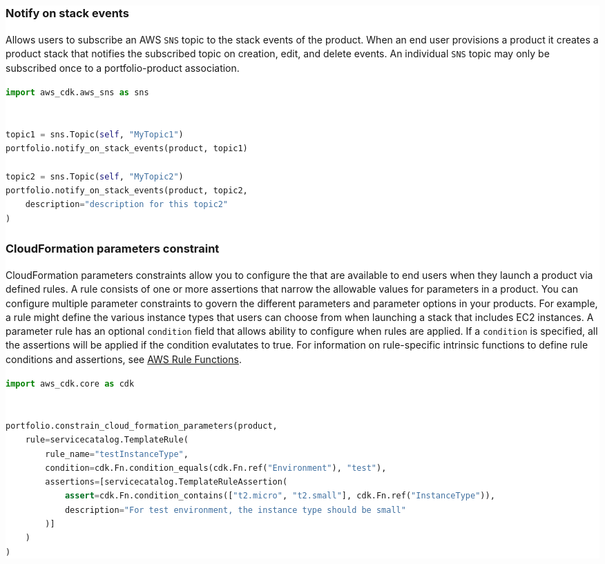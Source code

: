 ### Notify on stack events

Allows users to subscribe an AWS `SNS` topic to the stack events of the product.
When an end user provisions a product it creates a product stack that notifies the subscribed topic on creation, edit, and delete events.
An individual `SNS` topic may only be subscribed once to a portfolio-product association.

```python
import aws_cdk.aws_sns as sns


topic1 = sns.Topic(self, "MyTopic1")
portfolio.notify_on_stack_events(product, topic1)

topic2 = sns.Topic(self, "MyTopic2")
portfolio.notify_on_stack_events(product, topic2,
    description="description for this topic2"
)
```

### CloudFormation parameters constraint

CloudFormation parameters constraints allow you to configure the that are available to end users when they launch a product via defined rules.
A rule consists of one or more assertions that narrow the allowable values for parameters in a product.
You can configure multiple parameter constraints to govern the different parameters and parameter options in your products.
For example, a rule might define the various instance types that users can choose from when launching a stack that includes EC2 instances.
A parameter rule has an optional `condition` field that allows ability to configure when rules are applied.
If a `condition` is specified, all the assertions will be applied if the condition evalutates to true.
For information on rule-specific intrinsic functions to define rule conditions and assertions,
see [AWS Rule Functions](https://docs.aws.amazon.com/AWSCloudFormation/latest/UserGuide/intrinsic-function-reference-rules.html).

```python
import aws_cdk.core as cdk


portfolio.constrain_cloud_formation_parameters(product,
    rule=servicecatalog.TemplateRule(
        rule_name="testInstanceType",
        condition=cdk.Fn.condition_equals(cdk.Fn.ref("Environment"), "test"),
        assertions=[servicecatalog.TemplateRuleAssertion(
            assert=cdk.Fn.condition_contains(["t2.micro", "t2.small"], cdk.Fn.ref("InstanceType")),
            description="For test environment, the instance type should be small"
        )]
    )
)
```
